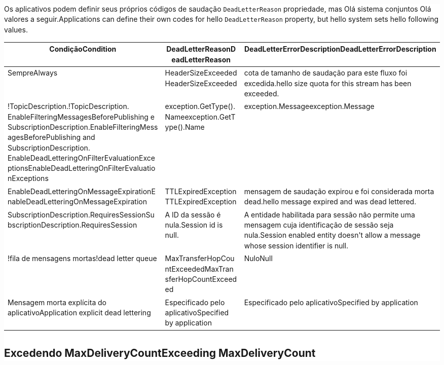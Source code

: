 <span data-ttu-id="5efde-121">Os aplicativos podem definir seus próprios códigos de saudação `DeadLetterReason` propriedade, mas Olá sistema conjuntos Olá valores a seguir.</span><span class="sxs-lookup"><span data-stu-id="5efde-121">Applications can define their own codes for hello `DeadLetterReason` property, but hello system sets hello following values.</span></span>

| <span data-ttu-id="5efde-122">Condição</span><span class="sxs-lookup"><span data-stu-id="5efde-122">Condition</span></span> | <span data-ttu-id="5efde-123">DeadLetterReason</span><span class="sxs-lookup"><span data-stu-id="5efde-123">DeadLetterReason</span></span> | <span data-ttu-id="5efde-124">DeadLetterErrorDescription</span><span class="sxs-lookup"><span data-stu-id="5efde-124">DeadLetterErrorDescription</span></span> |
| --- | --- | --- |
| <span data-ttu-id="5efde-125">Sempre</span><span class="sxs-lookup"><span data-stu-id="5efde-125">Always</span></span> |<span data-ttu-id="5efde-126">HeaderSizeExceeded</span><span class="sxs-lookup"><span data-stu-id="5efde-126">HeaderSizeExceeded</span></span> |<span data-ttu-id="5efde-127">cota de tamanho de saudação para este fluxo foi excedida.</span><span class="sxs-lookup"><span data-stu-id="5efde-127">hello size quota for this stream has been exceeded.</span></span> |
| <span data-ttu-id="5efde-128">!TopicDescription.</span><span class="sxs-lookup"><span data-stu-id="5efde-128">!TopicDescription.</span></span><br /><span data-ttu-id="5efde-129">EnableFilteringMessagesBeforePublishing e SubscriptionDescription.</span><span class="sxs-lookup"><span data-stu-id="5efde-129">EnableFilteringMessagesBeforePublishing and SubscriptionDescription.</span></span><br /><span data-ttu-id="5efde-130">EnableDeadLetteringOnFilterEvaluationExceptions</span><span class="sxs-lookup"><span data-stu-id="5efde-130">EnableDeadLetteringOnFilterEvaluationExceptions</span></span> |<span data-ttu-id="5efde-131">exception.GetType().Name</span><span class="sxs-lookup"><span data-stu-id="5efde-131">exception.GetType().Name</span></span> |<span data-ttu-id="5efde-132">exception.Message</span><span class="sxs-lookup"><span data-stu-id="5efde-132">exception.Message</span></span> |
| <span data-ttu-id="5efde-133">EnableDeadLetteringOnMessageExpiration</span><span class="sxs-lookup"><span data-stu-id="5efde-133">EnableDeadLetteringOnMessageExpiration</span></span> |<span data-ttu-id="5efde-134">TTLExpiredException</span><span class="sxs-lookup"><span data-stu-id="5efde-134">TTLExpiredException</span></span> |<span data-ttu-id="5efde-135">mensagem de saudação expirou e foi considerada morta dead.</span><span class="sxs-lookup"><span data-stu-id="5efde-135">hello message expired and was dead lettered.</span></span> |
| <span data-ttu-id="5efde-136">SubscriptionDescription.RequiresSession</span><span class="sxs-lookup"><span data-stu-id="5efde-136">SubscriptionDescription.RequiresSession</span></span> |<span data-ttu-id="5efde-137">A ID da sessão é nula.</span><span class="sxs-lookup"><span data-stu-id="5efde-137">Session id is null.</span></span> |<span data-ttu-id="5efde-138">A entidade habilitada para sessão não permite uma mensagem cuja identificação de sessão seja nula.</span><span class="sxs-lookup"><span data-stu-id="5efde-138">Session enabled entity doesn't allow a message whose session identifier is null.</span></span> |
| <span data-ttu-id="5efde-139">!fila de mensagens mortas</span><span class="sxs-lookup"><span data-stu-id="5efde-139">!dead letter queue</span></span> |<span data-ttu-id="5efde-140">MaxTransferHopCountExceeded</span><span class="sxs-lookup"><span data-stu-id="5efde-140">MaxTransferHopCountExceeded</span></span> |<span data-ttu-id="5efde-141">Nulo</span><span class="sxs-lookup"><span data-stu-id="5efde-141">Null</span></span> |
| <span data-ttu-id="5efde-142">Mensagem morta explícita do aplicativo</span><span class="sxs-lookup"><span data-stu-id="5efde-142">Application explicit dead lettering</span></span> |<span data-ttu-id="5efde-143">Especificado pelo aplicativo</span><span class="sxs-lookup"><span data-stu-id="5efde-143">Specified by application</span></span> |<span data-ttu-id="5efde-144">Especificado pelo aplicativo</span><span class="sxs-lookup"><span data-stu-id="5efde-144">Specified by application</span></span> |

## <a name="exceeding-maxdeliverycount"></a><span data-ttu-id="5efde-145">Excedendo MaxDeliveryCount</span><span class="sxs-lookup"><span data-stu-id="5efde-145">Exceeding MaxDeliveryCount</span></span>